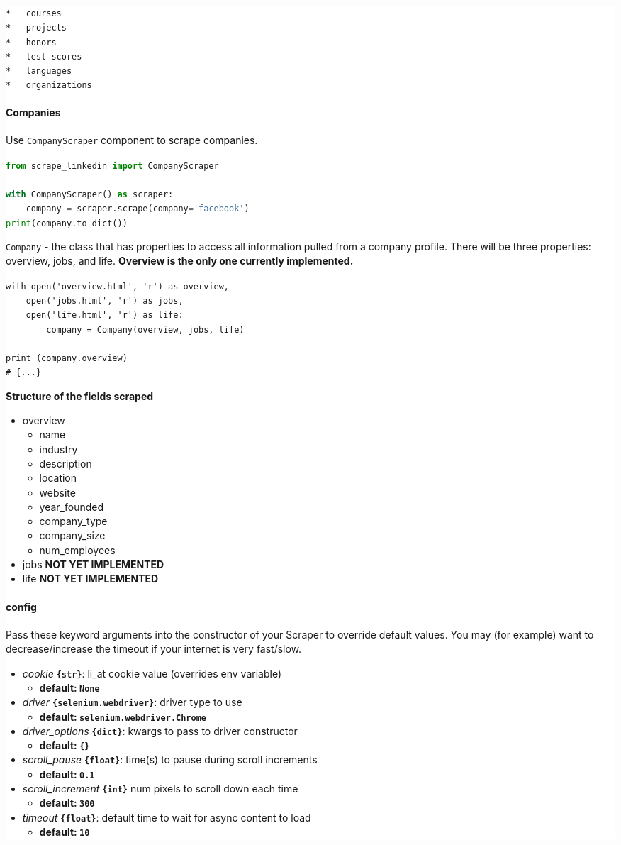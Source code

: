     *   courses
    *   projects
    *   honors
    *   test scores
    *   languages
    *   organizations

#### Companies

Use `CompanyScraper` component to scrape companies.

```python
from scrape_linkedin import CompanyScraper

with CompanyScraper() as scraper:
    company = scraper.scrape(company='facebook')
print(company.to_dict())
```

`Company` - the class that has properties to access all information pulled from
a company profile. There will be three properties: overview, jobs, and life.
**Overview is the only one currently implemented.**

    with open('overview.html', 'r') as overview,
        open('jobs.html', 'r') as jobs,
        open('life.html', 'r') as life:
            company = Company(overview, jobs, life)

    print (company.overview)
    # {...}

**Structure of the fields scraped**

*   overview
    *   name
    *   industry
    *   description
    *   location
    *   website
    *   year_founded
    *   company_type
    *   company_size
    *   num_employees
*   jobs **NOT YET IMPLEMENTED**
*   life **NOT YET IMPLEMENTED**

#### config

Pass these keyword arguments into the constructor of your Scraper to override
default values. You may (for example) want to decrease/increase the timeout if
your internet is very fast/slow.

*   _cookie_ **`{str}`**: li_at cookie value (overrides env variable)
    *   **default: `None`**
*   _driver_ **`{selenium.webdriver}`**: driver type to use
    *   **default: `selenium.webdriver.Chrome`**
*   _driver_options_ **`{dict}`**: kwargs to pass to driver constructor
    *   **default: `{}`**
*   _scroll_pause_ **`{float}`**: time(s) to pause during scroll increments
    *   **default: `0.1`**
*   _scroll_increment_ **`{int}`** num pixels to scroll down each time
    *   **default: `300`**
*   _timeout_ **`{float}`**: default time to wait for async content to load
    *   **default: `10`**
